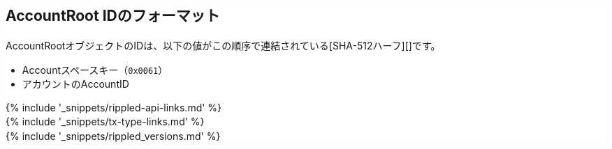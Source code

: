 ## AccountRoot IDのフォーマット

AccountRootオブジェクトのIDは、以下の値がこの順序で連結されている[SHA-512ハーフ][]です。

* Accountスペースキー（`0x0061`）
* アカウントのAccountID


{% include '_snippets/rippled-api-links.md' %}			
{% include '_snippets/tx-type-links.md' %}			
{% include '_snippets/rippled_versions.md' %}
